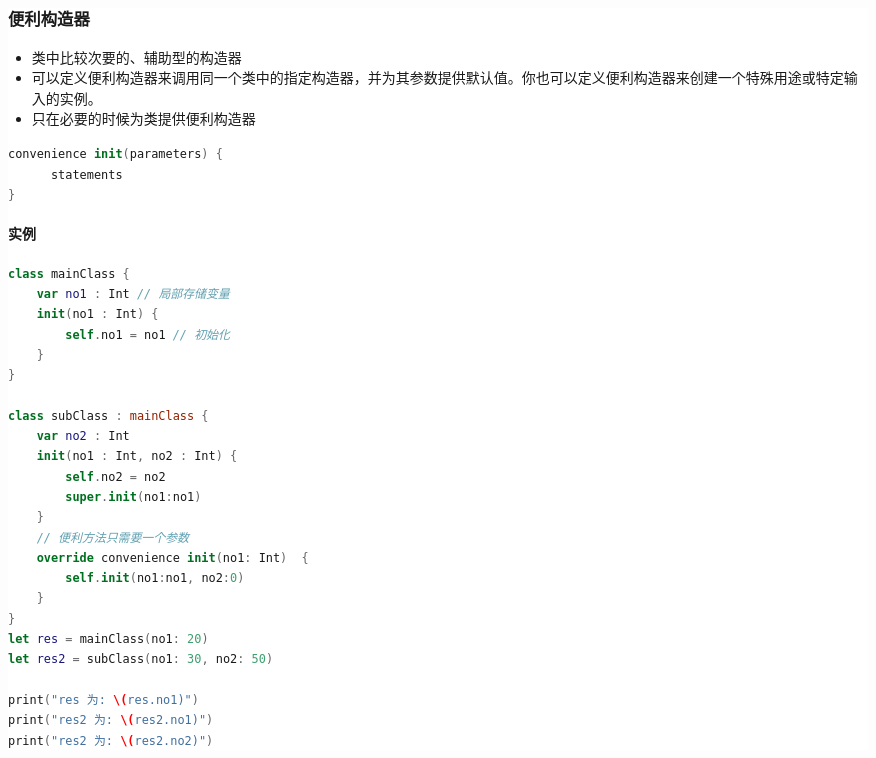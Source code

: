 ### 便利构造器
- 类中比较次要的、辅助型的构造器
- 可以定义便利构造器来调用同一个类中的指定构造器，并为其参数提供默认值。你也可以定义便利构造器来创建一个特殊用途或特定输入的实例。
- 只在必要的时候为类提供便利构造器

```swift
convenience init(parameters) {
      statements
}
```

#### 实例

```swift
class mainClass {
    var no1 : Int // 局部存储变量
    init(no1 : Int) {
        self.no1 = no1 // 初始化
    }
}

class subClass : mainClass {
    var no2 : Int
    init(no1 : Int, no2 : Int) {
        self.no2 = no2
        super.init(no1:no1)
    }
    // 便利方法只需要一个参数
    override convenience init(no1: Int)  {
        self.init(no1:no1, no2:0)
    }
}
let res = mainClass(no1: 20)
let res2 = subClass(no1: 30, no2: 50)

print("res 为: \(res.no1)")
print("res2 为: \(res2.no1)")
print("res2 为: \(res2.no2)")
```